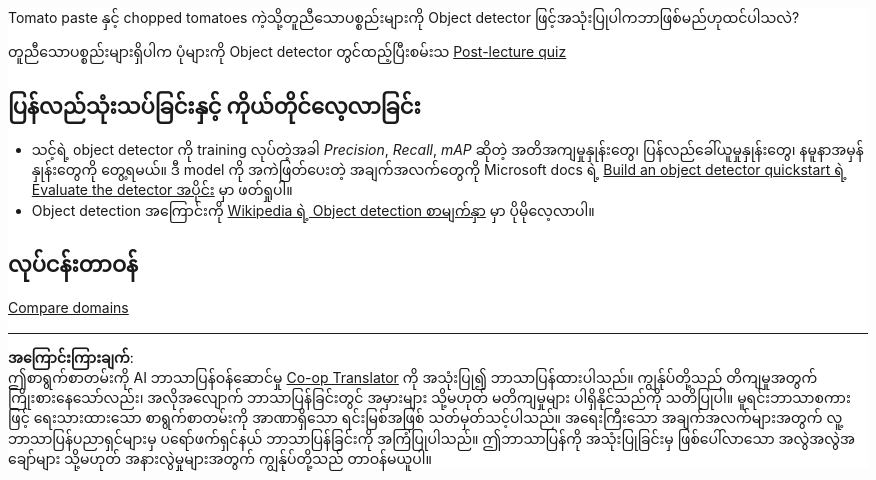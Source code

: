 Tomato paste နှင့် chopped tomatoes ကဲ့သို့တူညီသောပစ္စည်းများကို Object detector ဖြင့်အသုံးပြုပါကဘာဖြစ်မည်ဟုထင်ပါသလဲ?

တူညီသောပစ္စည်းများရှိပါက ပုံများကို Object detector တွင်ထည့်ပြီးစမ်းသ
[Post-lecture quiz](https://black-meadow-040d15503.1.azurestaticapps.net/quiz/38)

## ပြန်လည်သုံးသပ်ခြင်းနှင့် ကိုယ်တိုင်လေ့လာခြင်း

* သင့်ရဲ့ object detector ကို training လုပ်တဲ့အခါ *Precision*, *Recall*, *mAP* ဆိုတဲ့ အတိအကျမှုနှုန်းတွေ၊ ပြန်လည်ခေါ်ယူမှုနှုန်းတွေ၊ နမူနာအမှန်နှုန်းတွေကို တွေ့ရမယ်။ ဒီ model ကို အကဲဖြတ်ပေးတဲ့ အချက်အလက်တွေကို Microsoft docs ရဲ့ [Build an object detector quickstart ရဲ့ Evaluate the detector အပိုင်း](https://docs.microsoft.com/azure/cognitive-services/custom-vision-service/get-started-build-detector?WT.mc_id=academic-17441-jabenn#evaluate-the-detector) မှာ ဖတ်ရှုပါ။
* Object detection အကြောင်းကို [Wikipedia ရဲ့ Object detection စာမျက်နှာ](https://wikipedia.org/wiki/Object_detection) မှာ ပိုမိုလေ့လာပါ။

## လုပ်ငန်းတာဝန်

[Compare domains](assignment.md)

---

**အကြောင်းကြားချက်**:  
ဤစာရွက်စာတမ်းကို AI ဘာသာပြန်ဝန်ဆောင်မှု [Co-op Translator](https://github.com/Azure/co-op-translator) ကို အသုံးပြု၍ ဘာသာပြန်ထားပါသည်။ ကျွန်ုပ်တို့သည် တိကျမှုအတွက် ကြိုးစားနေသော်လည်း၊ အလိုအလျောက် ဘာသာပြန်ခြင်းတွင် အမှားများ သို့မဟုတ် မတိကျမှုများ ပါရှိနိုင်သည်ကို သတိပြုပါ။ မူရင်းဘာသာစကားဖြင့် ရေးသားထားသော စာရွက်စာတမ်းကို အာဏာရှိသော ရင်းမြစ်အဖြစ် သတ်မှတ်သင့်ပါသည်။ အရေးကြီးသော အချက်အလက်များအတွက် လူ့ဘာသာပြန်ပညာရှင်များမှ ပရော်ဖက်ရှင်နယ် ဘာသာပြန်ခြင်းကို အကြံပြုပါသည်။ ဤဘာသာပြန်ကို အသုံးပြုခြင်းမှ ဖြစ်ပေါ်လာသော အလွဲအလွဲအချော်များ သို့မဟုတ် အနားလွဲမှုများအတွက် ကျွန်ုပ်တို့သည် တာဝန်မယူပါ။